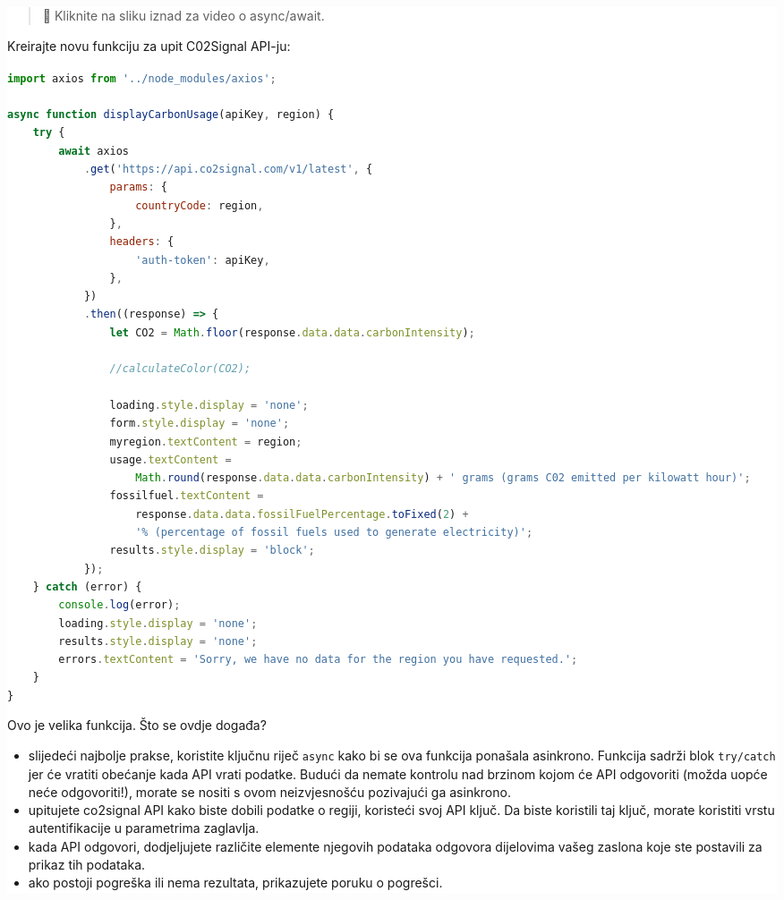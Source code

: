 > 🎥 Kliknite na sliku iznad za video o async/await.

Kreirajte novu funkciju za upit C02Signal API-ju:

```JavaScript
import axios from '../node_modules/axios';

async function displayCarbonUsage(apiKey, region) {
	try {
		await axios
			.get('https://api.co2signal.com/v1/latest', {
				params: {
					countryCode: region,
				},
				headers: {
					'auth-token': apiKey,
				},
			})
			.then((response) => {
				let CO2 = Math.floor(response.data.data.carbonIntensity);

				//calculateColor(CO2);

				loading.style.display = 'none';
				form.style.display = 'none';
				myregion.textContent = region;
				usage.textContent =
					Math.round(response.data.data.carbonIntensity) + ' grams (grams C02 emitted per kilowatt hour)';
				fossilfuel.textContent =
					response.data.data.fossilFuelPercentage.toFixed(2) +
					'% (percentage of fossil fuels used to generate electricity)';
				results.style.display = 'block';
			});
	} catch (error) {
		console.log(error);
		loading.style.display = 'none';
		results.style.display = 'none';
		errors.textContent = 'Sorry, we have no data for the region you have requested.';
	}
}
```

Ovo je velika funkcija. Što se ovdje događa?

- slijedeći najbolje prakse, koristite ključnu riječ `async` kako bi se ova funkcija ponašala asinkrono. Funkcija sadrži blok `try/catch` jer će vratiti obećanje kada API vrati podatke. Budući da nemate kontrolu nad brzinom kojom će API odgovoriti (možda uopće neće odgovoriti!), morate se nositi s ovom neizvjesnošću pozivajući ga asinkrono.
- upitujete co2signal API kako biste dobili podatke o regiji, koristeći svoj API ključ. Da biste koristili taj ključ, morate koristiti vrstu autentifikacije u parametrima zaglavlja.
- kada API odgovori, dodjeljujete različite elemente njegovih podataka odgovora dijelovima vašeg zaslona koje ste postavili za prikaz tih podataka.
- ako postoji pogreška ili nema rezultata, prikazujete poruku o pogrešci.

